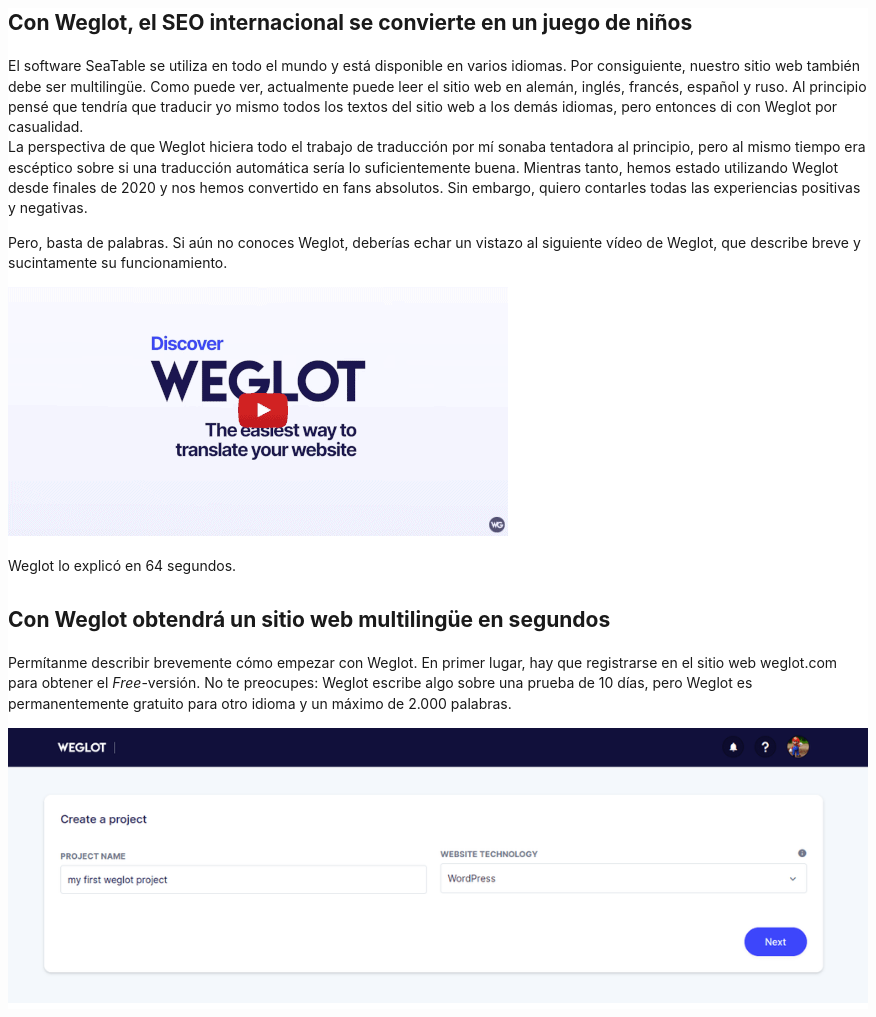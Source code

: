 ## Con Weglot, el SEO internacional se convierte en un juego de niños

El software SeaTable se utiliza en todo el mundo y está disponible en varios idiomas. Por consiguiente, nuestro sitio web también debe ser multilingüe. Como puede ver, actualmente puede leer el sitio web en alemán, inglés, francés, español y ruso. Al principio pensé que tendría que traducir yo mismo todos los textos del sitio web a los demás idiomas, pero entonces di con Weglot por casualidad.  
La perspectiva de que Weglot hiciera todo el trabajo de traducción por mí sonaba tentadora al principio, pero al mismo tiempo era escéptico sobre si una traducción automática sería lo suficientemente buena. Mientras tanto, hemos estado utilizando Weglot desde finales de 2020 y nos hemos convertido en fans absolutos. Sin embargo, quiero contarles todas las experiencias positivas y negativas.

Pero, basta de palabras. Si aún no conoces Weglot, deberías echar un vistazo al siguiente vídeo de Weglot, que describe breve y sucintamente su funcionamiento.

[![Weglot explicado en 63 segundos](weglot-youtube-video.png)](https://www.youtube.com/watch?v=frzdb79qTrU)

Weglot lo explicó en 64 segundos.

## Con Weglot obtendrá un sitio web multilingüe en segundos

Permítanme describir brevemente cómo empezar con Weglot. En primer lugar, hay que registrarse en el sitio web weglot.com para obtener el _Free_\-versión. No te preocupes: Weglot escribe algo sobre una prueba de 10 días, pero Weglot es permanentemente gratuito para otro idioma y un máximo de 2.000 palabras.

![Creación del primer proyecto en Weglot](weglot-erstes-projekt-anlegen.png)
